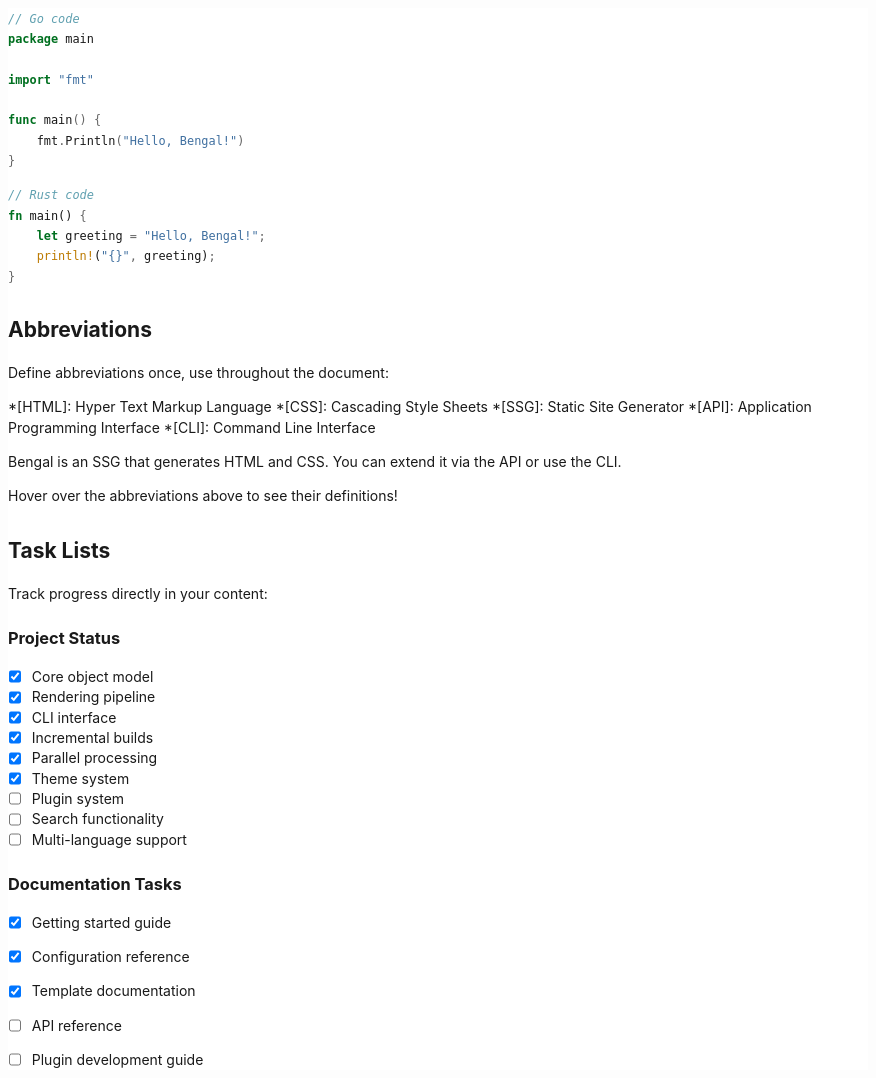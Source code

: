 ```go
// Go code
package main

import "fmt"

func main() {
    fmt.Println("Hello, Bengal!")
}
```

```rust
// Rust code
fn main() {
    let greeting = "Hello, Bengal!";
    println!("{}", greeting);
}
```

## Abbreviations

Define abbreviations once, use throughout the document:

*[HTML]: Hyper Text Markup Language
*[CSS]: Cascading Style Sheets
*[SSG]: Static Site Generator
*[API]: Application Programming Interface
*[CLI]: Command Line Interface

Bengal is an SSG that generates HTML and CSS. You can extend it via the API or use the CLI.

Hover over the abbreviations above to see their definitions!

## Task Lists

Track progress directly in your content:

### Project Status

- [x] Core object model
- [x] Rendering pipeline
- [x] CLI interface
- [x] Incremental builds
- [x] Parallel processing
- [x] Theme system
- [ ] Plugin system
- [ ] Search functionality
- [ ] Multi-language support

### Documentation Tasks

- [x] Getting started guide
- [x] Configuration reference
- [x] Template documentation
- [ ] API reference
- [ ] Plugin development guide


[^1]: This is the first footnote with detailed information.
[^2]: This is another footnote. You can use any identifier.
[^3]: Footnotes are perfect for citations, additional context, or tangential information that would disrupt the flow.
[ref]: https://example.com "Optional Title"
[relative]: /docs/getting-started/